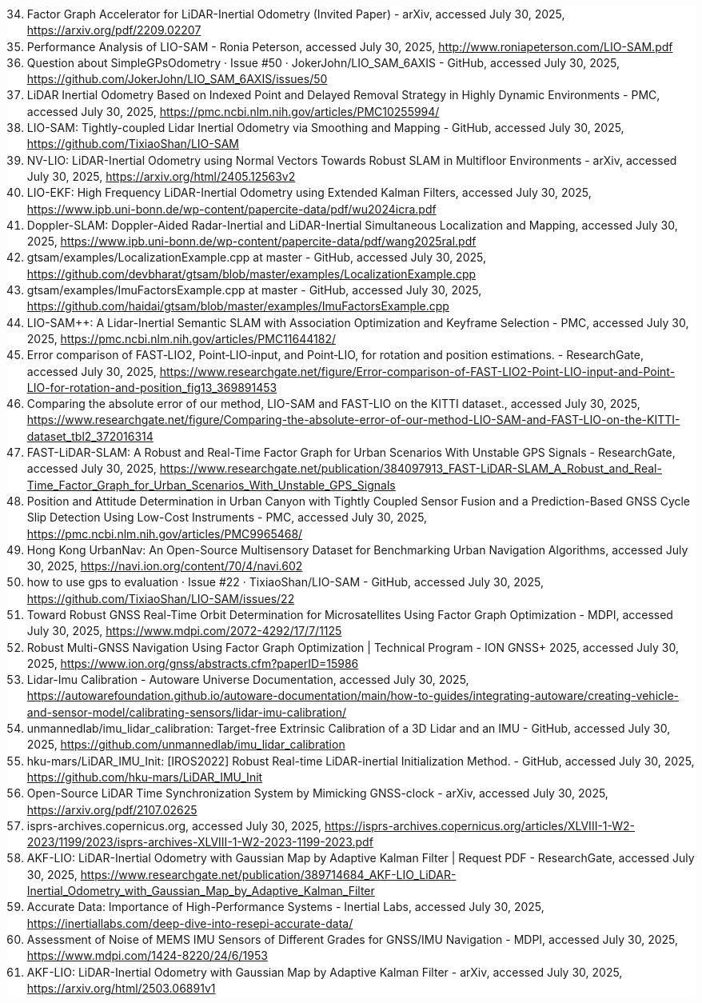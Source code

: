 34. Factor Graph Accelerator for LiDAR-Inertial Odometry (Invited Paper) - arXiv, accessed July 30, 2025, https://arxiv.org/pdf/2209.02207
35. Performance Analysis of LIO-SAM - Ronia Peterson, accessed July 30, 2025, http://www.roniapeterson.com/LIO-SAM.pdf
36. Question about SimpleGPsOdometry · Issue #50 · JokerJohn/LIO_SAM_6AXIS - GitHub, accessed July 30, 2025, https://github.com/JokerJohn/LIO_SAM_6AXIS/issues/50
37. LiDAR Inertial Odometry Based on Indexed Point and Delayed Removal Strategy in Highly Dynamic Environments - PMC, accessed July 30, 2025, https://pmc.ncbi.nlm.nih.gov/articles/PMC10255994/
38. LIO-SAM: Tightly-coupled Lidar Inertial Odometry via Smoothing and Mapping - GitHub, accessed July 30, 2025, https://github.com/TixiaoShan/LIO-SAM
39. NV-LIO: LiDAR-Inertial Odometry using Normal Vectors Towards Robust SLAM in Multifloor Environments - arXiv, accessed July 30, 2025, https://arxiv.org/html/2405.12563v2
40. LIO-EKF: High Frequency LiDAR-Inertial Odometry using Extended Kalman Filters, accessed July 30, 2025, https://www.ipb.uni-bonn.de/wp-content/papercite-data/pdf/wu2024icra.pdf
41. Doppler-SLAM: Doppler-Aided Radar-Inertial and LiDAR-Inertial Simultaneous Localization and Mapping, accessed July 30, 2025, https://www.ipb.uni-bonn.de/wp-content/papercite-data/pdf/wang2025ral.pdf
42. gtsam/examples/LocalizationExample.cpp at master - GitHub, accessed July 30, 2025, https://github.com/devbharat/gtsam/blob/master/examples/LocalizationExample.cpp
43. gtsam/examples/ImuFactorsExample.cpp at master - GitHub, accessed July 30, 2025, https://github.com/haidai/gtsam/blob/master/examples/ImuFactorsExample.cpp
44. LIO-SAM++: A Lidar-Inertial Semantic SLAM with Association Optimization and Keyframe Selection - PMC, accessed July 30, 2025, https://pmc.ncbi.nlm.nih.gov/articles/PMC11644182/
45. Error comparison of FAST‐LIO2, Point‐LIO‐input, and Point‐LIO, for rotation and position estimations. - ResearchGate, accessed July 30, 2025, https://www.researchgate.net/figure/Error-comparison-of-FAST-LIO2-Point-LIO-input-and-Point-LIO-for-rotation-and-position_fig13_369891453
46. Comparing the absolute error of our method, LIO-SAM and FAST-LIO on the KITTI dataset., accessed July 30, 2025, https://www.researchgate.net/figure/Comparing-the-absolute-error-of-our-method-LIO-SAM-and-FAST-LIO-on-the-KITTI-dataset_tbl2_372016314
47. FAST-LiDAR-SLAM: A Robust and Real-Time Factor Graph for Urban Scenarios With Unstable GPS Signals - ResearchGate, accessed July 30, 2025, https://www.researchgate.net/publication/384097913_FAST-LiDAR-SLAM_A_Robust_and_Real-Time_Factor_Graph_for_Urban_Scenarios_With_Unstable_GPS_Signals
48. Position and Attitude Determination in Urban Canyon with Tightly Coupled Sensor Fusion and a Prediction-Based GNSS Cycle Slip Detection Using Low-Cost Instruments - PMC, accessed July 30, 2025, https://pmc.ncbi.nlm.nih.gov/articles/PMC9965468/
49. Hong Kong UrbanNav: An Open-Source Multisensory Dataset for Benchmarking Urban Navigation Algorithms, accessed July 30, 2025, https://navi.ion.org/content/70/4/navi.602
50. how to use gps to evaluation · Issue #22 · TixiaoShan/LIO-SAM - GitHub, accessed July 30, 2025, https://github.com/TixiaoShan/LIO-SAM/issues/22
51. Toward Robust GNSS Real-Time Orbit Determination for Microsatellites Using Factor Graph Optimization - MDPI, accessed July 30, 2025, https://www.mdpi.com/2072-4292/17/7/1125
52. Robust Multi-GNSS Navigation Using Factor Graph Optimization | Technical Program - ION GNSS+ 2025, accessed July 30, 2025, https://www.ion.org/gnss/abstracts.cfm?paperID=15986
53. Lidar-Imu Calibration - Autoware Universe Documentation, accessed July 30, 2025, https://autowarefoundation.github.io/autoware-documentation/main/how-to-guides/integrating-autoware/creating-vehicle-and-sensor-model/calibrating-sensors/lidar-imu-calibration/
54. unmannedlab/imu_lidar_calibration: Target-free Extrinsic Calibration of a 3D Lidar and an IMU - GitHub, accessed July 30, 2025, https://github.com/unmannedlab/imu_lidar_calibration
55. hku-mars/LiDAR_IMU_Init: [IROS2022] Robust Real-time LiDAR-inertial Initialization Method. - GitHub, accessed July 30, 2025, https://github.com/hku-mars/LiDAR_IMU_Init
56. Open-Source LiDAR Time Synchronization System by Mimicking GNSS-clock - arXiv, accessed July 30, 2025, https://arxiv.org/pdf/2107.02625
57. isprs-archives.copernicus.org, accessed July 30, 2025, https://isprs-archives.copernicus.org/articles/XLVIII-1-W2-2023/1199/2023/isprs-archives-XLVIII-1-W2-2023-1199-2023.pdf
58. AKF-LIO: LiDAR-Inertial Odometry with Gaussian Map by Adaptive Kalman Filter | Request PDF - ResearchGate, accessed July 30, 2025, https://www.researchgate.net/publication/389714684_AKF-LIO_LiDAR-Inertial_Odometry_with_Gaussian_Map_by_Adaptive_Kalman_Filter
59. Accurate Data: Importance of High-Performance Systems - Inertial Labs, accessed July 30, 2025, https://inertiallabs.com/deep-dive-into-resepi-accurate-data/
60. Assessment of Noise of MEMS IMU Sensors of Different Grades for GNSS/IMU Navigation - MDPI, accessed July 30, 2025, https://www.mdpi.com/1424-8220/24/6/1953
61. AKF-LIO: LiDAR-Inertial Odometry with Gaussian Map by Adaptive Kalman Filter - arXiv, accessed July 30, 2025, https://arxiv.org/html/2503.06891v1